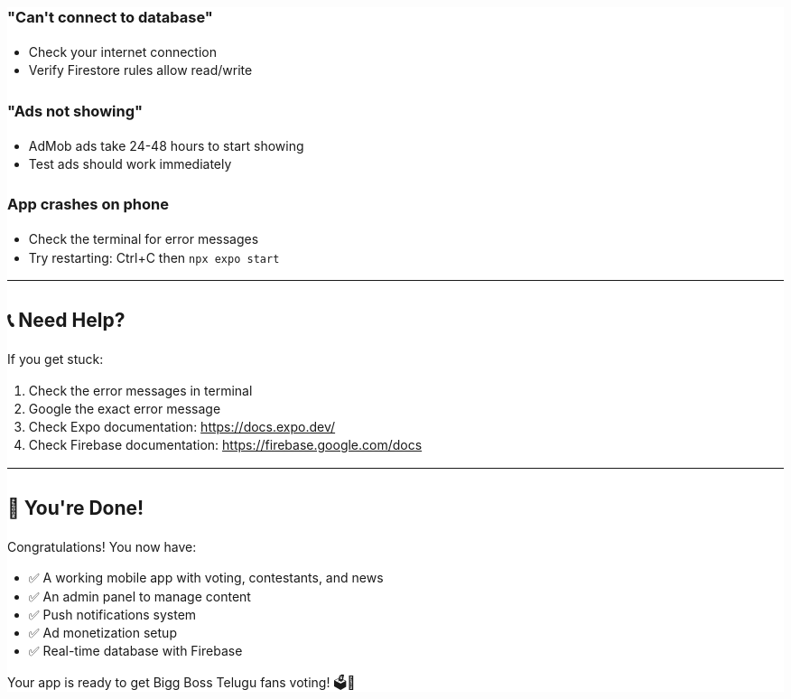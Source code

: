 ### "Can't connect to database"
- Check your internet connection
- Verify Firestore rules allow read/write

### "Ads not showing"
- AdMob ads take 24-48 hours to start showing
- Test ads should work immediately

### App crashes on phone
- Check the terminal for error messages
- Try restarting: Ctrl+C then `npx expo start`

---

## 📞 **Need Help?**

If you get stuck:
1. Check the error messages in terminal
2. Google the exact error message
3. Check Expo documentation: https://docs.expo.dev/
4. Check Firebase documentation: https://firebase.google.com/docs

---

## 🎉 **You're Done!**

Congratulations! You now have:
- ✅ A working mobile app with voting, contestants, and news
- ✅ An admin panel to manage content
- ✅ Push notifications system
- ✅ Ad monetization setup
- ✅ Real-time database with Firebase

Your app is ready to get Bigg Boss Telugu fans voting! 🗳️📱